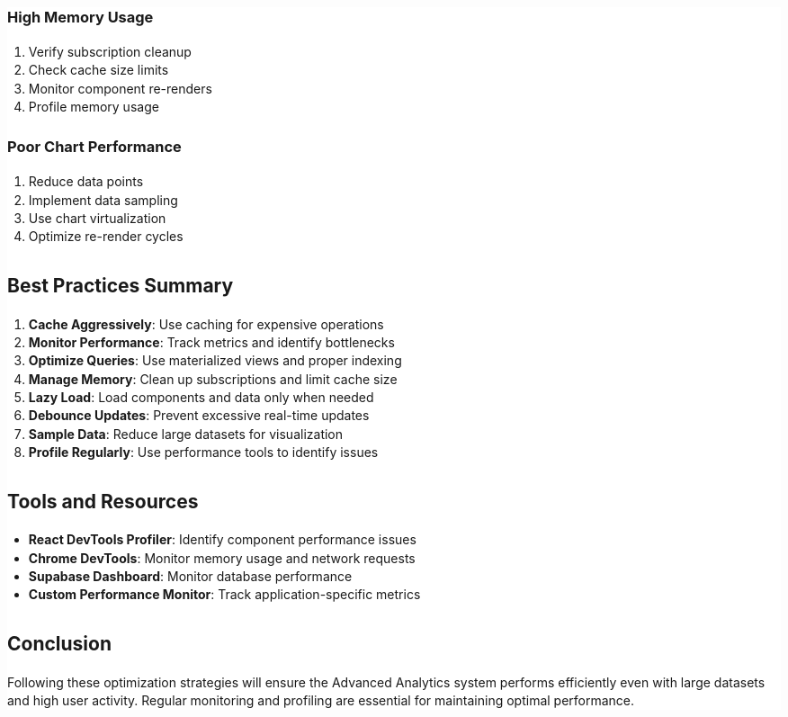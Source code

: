 ### High Memory Usage
1. Verify subscription cleanup
2. Check cache size limits
3. Monitor component re-renders
4. Profile memory usage

### Poor Chart Performance
1. Reduce data points
2. Implement data sampling
3. Use chart virtualization
4. Optimize re-render cycles

## Best Practices Summary

1. **Cache Aggressively**: Use caching for expensive operations
2. **Monitor Performance**: Track metrics and identify bottlenecks
3. **Optimize Queries**: Use materialized views and proper indexing
4. **Manage Memory**: Clean up subscriptions and limit cache size
5. **Lazy Load**: Load components and data only when needed
6. **Debounce Updates**: Prevent excessive real-time updates
7. **Sample Data**: Reduce large datasets for visualization
8. **Profile Regularly**: Use performance tools to identify issues

## Tools and Resources

- **React DevTools Profiler**: Identify component performance issues
- **Chrome DevTools**: Monitor memory usage and network requests
- **Supabase Dashboard**: Monitor database performance
- **Custom Performance Monitor**: Track application-specific metrics

## Conclusion

Following these optimization strategies will ensure the Advanced Analytics system performs efficiently even with large datasets and high user activity. Regular monitoring and profiling are essential for maintaining optimal performance.
